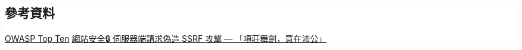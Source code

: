 ## 參考資料
[OWASP Top Ten](https://owasp.org/www-project-top-ten/)
[網站安全🔒 伺服器端請求偽造 SSRF 攻擊 — 「項莊舞劍，意在沛公」](https://medium.com/%E7%A8%8B%E5%BC%8F%E7%8C%BF%E5%90%83%E9%A6%99%E8%95%89/%E7%B6%B2%E7%AB%99%E5%AE%89%E5%85%A8-%E4%BC%BA%E6%9C%8D%E5%99%A8%E8%AB%8B%E6%B1%82%E5%81%BD%E9%80%A0-ssrf-%E6%94%BB%E6%93%8A-%E9%A0%85%E8%8E%8A%E8%88%9E%E5%8A%8D-%E6%84%8F%E5%9C%A8%E6%B2%9B%E5%85%AC-7a5524926362)